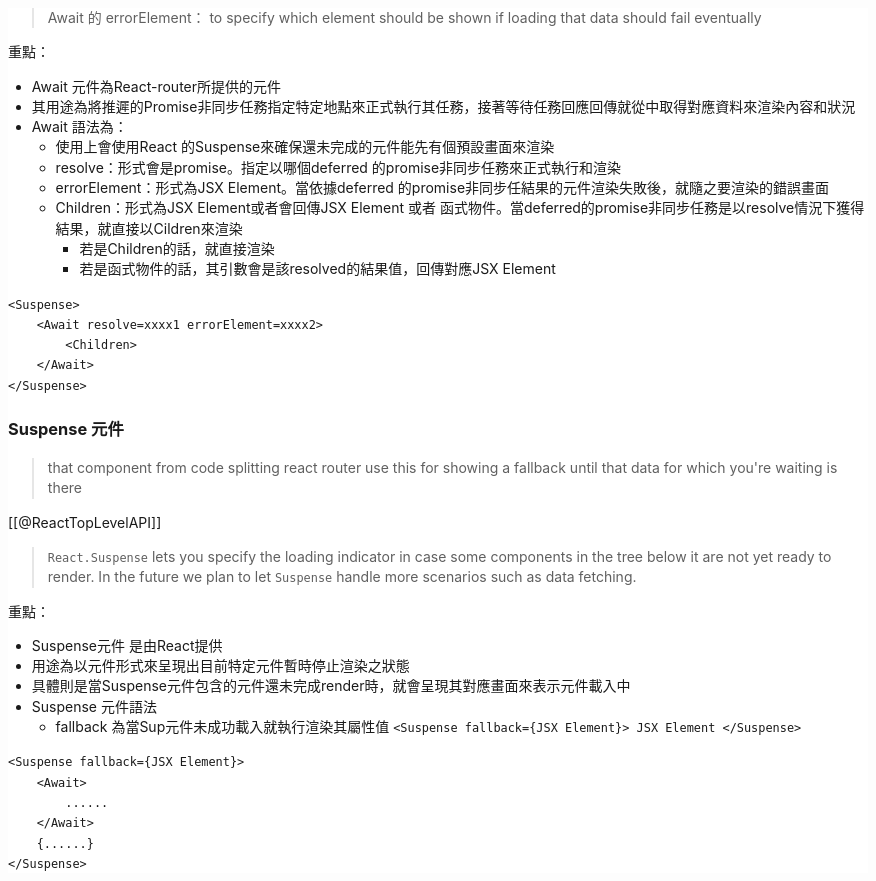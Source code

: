
> Await 的 errorElement：
> to specify which element should be shown if loading that data should fail eventually


重點：
- Await 元件為React-router所提供的元件
- 其用途為將推遲的Promise非同步任務指定特定地點來正式執行其任務，接著等待任務回應回傳就從中取得對應資料來渲染內容和狀況
- Await 語法為：
	- 使用上會使用React 的Suspense來確保還未完成的元件能先有個預設畫面來渲染
	- resolve：形式會是promise。指定以哪個deferred 的promise非同步任務來正式執行和渲染
	- errorElement：形式為JSX Element。當依據deferred 的promise非同步任結果的元件渲染失敗後，就隨之要渲染的錯誤畫面 
	- Children：形式為JSX Element或者會回傳JSX Element 或者 函式物件。當deferred的promise非同步任務是以resolve情況下獲得結果，就直接以Cildren來渲染
		- 若是Children的話，就直接渲染
		- 若是函式物件的話，其引數會是該resolved的結果值，回傳對應JSX Element
```
<Suspense>
	<Await resolve=xxxx1 errorElement=xxxx2>
		<Children>
	</Await>
</Suspense>
```









### Suspense 元件



> that component from code splitting
> react router use this for showing a fallback until that data for which you're waiting is there

[[@ReactTopLevelAPI]]
> `React.Suspense` lets you specify the loading indicator in case some components in the tree below it are not yet ready to render. In the future we plan to let `Suspense` handle more scenarios such as data fetching.


重點：
- Suspense元件 是由React提供
- 用途為以元件形式來呈現出目前特定元件暫時停止渲染之狀態
- 具體則是當Suspense元件包含的元件還未完成render時，就會呈現其對應畫面來表示元件載入中
- Suspense 元件語法
	- fallback 為當Sup元件未成功載入就執行渲染其屬性值
`<Suspense fallback={JSX Element}> JSX Element </Suspense>`
```
<Suspense fallback={JSX Element}>
	<Await>
		......
	</Await>
	{......}
</Suspense>
```

